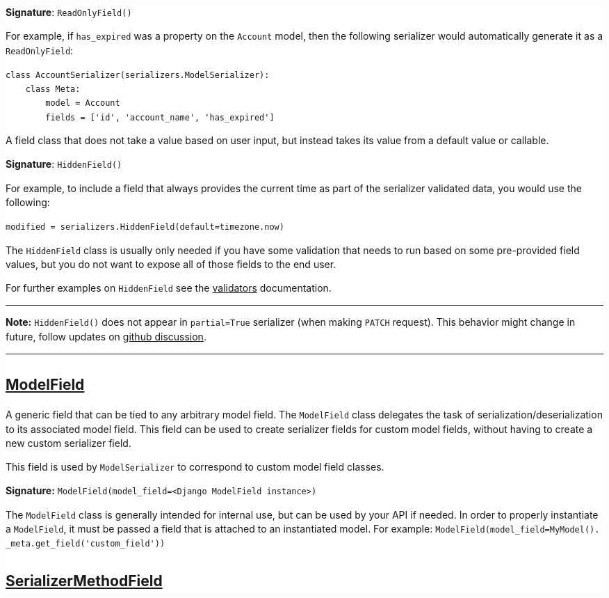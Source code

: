 **Signature**: `ReadOnlyField()`

For example, if `has_expired` was a property on the `Account` model, then the following serializer would automatically generate it as a `ReadOnlyField`:

```
class AccountSerializer(serializers.ModelSerializer):
    class Meta:
        model = Account
        fields = ['id', 'account_name', 'has_expired']
```

A field class that does not take a value based on user input, but instead takes its value from a default value or callable.

**Signature**: `HiddenField()`

For example, to include a field that always provides the current time as part of the serializer validated data, you would use the following:

```
modified = serializers.HiddenField(default=timezone.now)
```

The `HiddenField` class is usually only needed if you have some validation that needs to run based on some pre-provided field values, but you do not want to expose all of those fields to the end user.

For further examples on `HiddenField` see the [validators](https://www.django-rest-framework.org/api-guide/validators/) documentation.

* * *

**Note:** `HiddenField()` does not appear in `partial=True` serializer (when making `PATCH` request). This behavior might change in future, follow updates on [github discussion](https://github.com/encode/django-rest-framework/discussions/8259).

* * *

[ModelField](https://www.django-rest-framework.org/api-guide/fields/#modelfield)
--------------------------------------------------------------------------------

A generic field that can be tied to any arbitrary model field. The `ModelField` class delegates the task of serialization/deserialization to its associated model field. This field can be used to create serializer fields for custom model fields, without having to create a new custom serializer field.

This field is used by `ModelSerializer` to correspond to custom model field classes.

**Signature:** `ModelField(model_field=<Django ModelField instance>)`

The `ModelField` class is generally intended for internal use, but can be used by your API if needed. In order to properly instantiate a `ModelField`, it must be passed a field that is attached to an instantiated model. For example: `ModelField(model_field=MyModel()._meta.get_field('custom_field'))`

[SerializerMethodField](https://www.django-rest-framework.org/api-guide/fields/#serializermethodfield)
------------------------------------------------------------------------------------------------------
